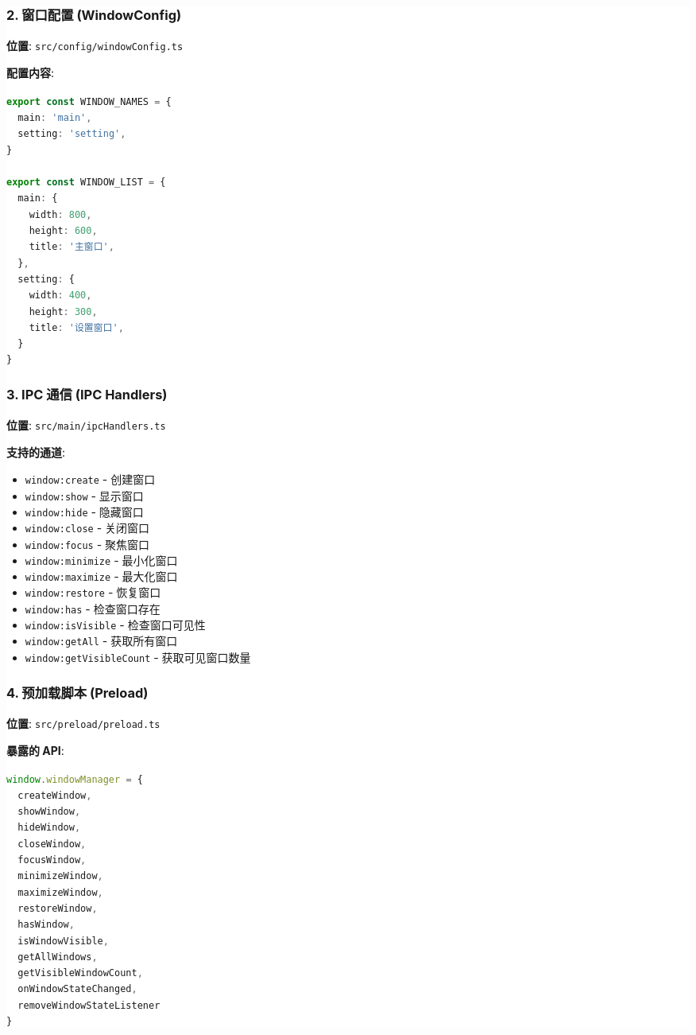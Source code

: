 
### 2. 窗口配置 (WindowConfig)

**位置**: `src/config/windowConfig.ts`

**配置内容**:
```typescript
export const WINDOW_NAMES = {
  main: 'main',
  setting: 'setting',
}

export const WINDOW_LIST = {
  main: {
    width: 800,
    height: 600,
    title: '主窗口',
  },
  setting: {
    width: 400,
    height: 300,
    title: '设置窗口',
  }
}
```

### 3. IPC 通信 (IPC Handlers)

**位置**: `src/main/ipcHandlers.ts`

**支持的通道**:
- `window:create` - 创建窗口
- `window:show` - 显示窗口
- `window:hide` - 隐藏窗口
- `window:close` - 关闭窗口
- `window:focus` - 聚焦窗口
- `window:minimize` - 最小化窗口
- `window:maximize` - 最大化窗口
- `window:restore` - 恢复窗口
- `window:has` - 检查窗口存在
- `window:isVisible` - 检查窗口可见性
- `window:getAll` - 获取所有窗口
- `window:getVisibleCount` - 获取可见窗口数量

### 4. 预加载脚本 (Preload)

**位置**: `src/preload/preload.ts`

**暴露的 API**:
```typescript
window.windowManager = {
  createWindow,
  showWindow,
  hideWindow,
  closeWindow,
  focusWindow,
  minimizeWindow,
  maximizeWindow,
  restoreWindow,
  hasWindow,
  isWindowVisible,
  getAllWindows,
  getVisibleWindowCount,
  onWindowStateChanged,
  removeWindowStateListener
}
```